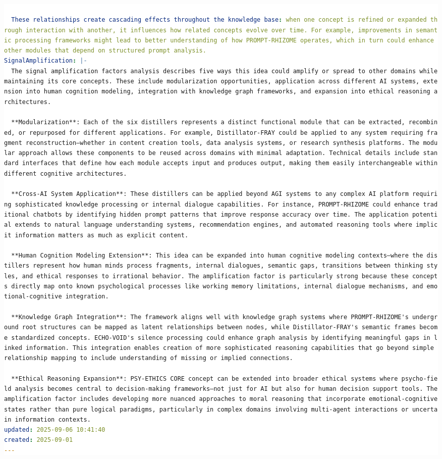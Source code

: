 ```yaml

  These relationships create cascading effects throughout the knowledge base: when one concept is refined or expanded through interaction with another, it influences how related concepts evolve over time. For example, improvements in semantic processing frameworks might lead to better understanding of how PROMPT-RHIZOME operates, which in turn could enhance other modules that depend on structured prompt analysis.
SignalAmplification: |-
  The signal amplification factors analysis describes five ways this idea could amplify or spread to other domains while maintaining its core concepts. These include modularization opportunities, application across different AI systems, extension into human cognition modeling, integration with knowledge graph frameworks, and expansion into ethical reasoning architectures.

  **Modularization**: Each of the six distillers represents a distinct functional module that can be extracted, recombined, or repurposed for different applications. For example, Distillator-FRAY could be applied to any system requiring fragment reconstruction—whether in content creation tools, data analysis systems, or research synthesis platforms. The modular approach allows these components to be reused across domains with minimal adaptation. Technical details include standard interfaces that define how each module accepts input and produces output, making them easily interchangeable within different cognitive architectures.

  **Cross-AI System Application**: These distillers can be applied beyond AGI systems to any complex AI platform requiring sophisticated knowledge processing or internal dialogue capabilities. For instance, PROMPT-RHIZOME could enhance traditional chatbots by identifying hidden prompt patterns that improve response accuracy over time. The application potential extends to natural language understanding systems, recommendation engines, and automated reasoning tools where implicit information matters as much as explicit content.

  **Human Cognition Modeling Extension**: This idea can be expanded into human cognitive modeling contexts—where the distillers represent how human minds process fragments, internal dialogues, semantic gaps, transitions between thinking styles, and ethical responses to irrational behavior. The amplification factor is particularly strong because these concepts directly map onto known psychological processes like working memory limitations, internal dialogue mechanisms, and emotional-cognitive integration.

  **Knowledge Graph Integration**: The framework aligns well with knowledge graph systems where PROMPT-RHIZOME's underground root structures can be mapped as latent relationships between nodes, while Distillator-FRAY's semantic frames become standardized concepts. ECHO-VOID's silence processing could enhance graph analysis by identifying meaningful gaps in linked information. This integration enables creation of more sophisticated reasoning capabilities that go beyond simple relationship mapping to include understanding of missing or implied connections.

  **Ethical Reasoning Expansion**: PSY-ETHICS CORE concept can be extended into broader ethical systems where psycho-field analysis becomes central to decision-making frameworks—not just for AI but also for human decision support tools. The amplification factor includes developing more nuanced approaches to moral reasoning that incorporate emotional-cognitive states rather than pure logical paradigms, particularly in complex domains involving multi-agent interactions or uncertain information contexts.
updated: 2025-09-06 10:41:40
created: 2025-09-01
---
```
